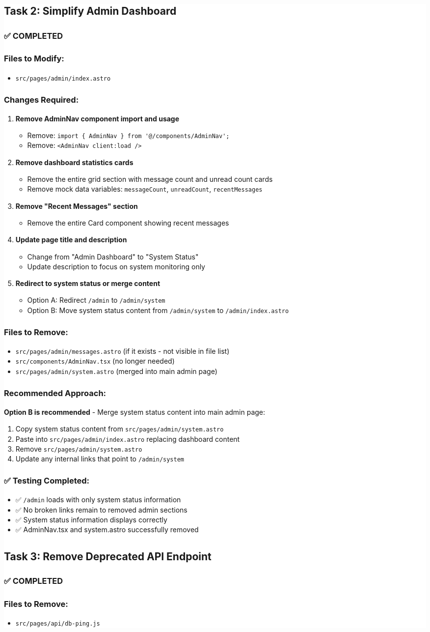 ## Task 2: Simplify Admin Dashboard

### ✅ COMPLETED
### Files to Modify:
- `src/pages/admin/index.astro`

### Changes Required:
1. **Remove AdminNav component import and usage**
   - Remove: `import { AdminNav } from '@/components/AdminNav';`
   - Remove: `<AdminNav client:load />`

2. **Remove dashboard statistics cards**
   - Remove the entire grid section with message count and unread count cards
   - Remove mock data variables: `messageCount`, `unreadCount`, `recentMessages`

3. **Remove "Recent Messages" section**
   - Remove the entire Card component showing recent messages

4. **Update page title and description**
   - Change from "Admin Dashboard" to "System Status"
   - Update description to focus on system monitoring only

5. **Redirect to system status or merge content**
   - Option A: Redirect `/admin` to `/admin/system`
   - Option B: Move system status content from `/admin/system` to `/admin/index.astro`

### Files to Remove:
- `src/pages/admin/messages.astro` (if it exists - not visible in file list)
- `src/components/AdminNav.tsx` (no longer needed)
- `src/pages/admin/system.astro` (merged into main admin page)

### Recommended Approach:
**Option B is recommended** - Merge system status content into main admin page:

1. Copy system status content from `src/pages/admin/system.astro`
2. Paste into `src/pages/admin/index.astro` replacing dashboard content
3. Remove `src/pages/admin/system.astro`
4. Update any internal links that point to `/admin/system`

### ✅ Testing Completed:
- ✅ `/admin` loads with only system status information
- ✅ No broken links remain to removed admin sections
- ✅ System status information displays correctly
- ✅ AdminNav.tsx and system.astro successfully removed

## Task 3: Remove Deprecated API Endpoint

### ✅ COMPLETED
### Files to Remove:
- `src/pages/api/db-ping.js`
